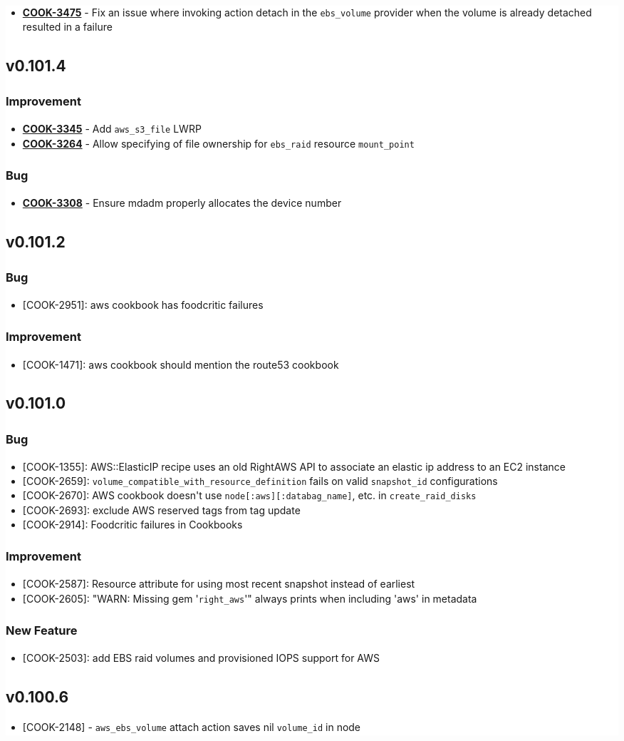 - **[COOK-3475](https://tickets.opscode.com/browse/COOK-3475)** - Fix an issue where invoking action detach in the `ebs_volume` provider when the volume is already detached resulted in a failure

## v0.101.4

### Improvement

- **[COOK-3345](https://tickets.opscode.com/browse/COOK-3345)** - Add `aws_s3_file` LWRP
- **[COOK-3264](https://tickets.opscode.com/browse/COOK-3264)** - Allow specifying of file ownership for `ebs_raid` resource `mount_point`

### Bug

- **[COOK-3308](https://tickets.opscode.com/browse/COOK-3308)** - Ensure mdadm properly allocates the device number

## v0.101.2

### Bug

- [COOK-2951]: aws cookbook has foodcritic failures

### Improvement

- [COOK-1471]: aws cookbook should mention the route53 cookbook

## v0.101.0

### Bug

- [COOK-1355]: AWS::ElasticIP recipe uses an old RightAWS API to associate an elastic ip address to an EC2 instance
- [COOK-2659]: `volume_compatible_with_resource_definition` fails on valid `snapshot_id` configurations
- [COOK-2670]: AWS cookbook doesn't use `node[:aws][:databag_name]`, etc. in `create_raid_disks`
- [COOK-2693]: exclude AWS reserved tags from tag update
- [COOK-2914]: Foodcritic failures in Cookbooks

### Improvement

- [COOK-2587]: Resource attribute for using most recent snapshot instead of earliest
- [COOK-2605]: "WARN: Missing gem '`right_aws`'" always prints when including 'aws' in metadata

### New Feature

- [COOK-2503]: add EBS raid volumes and provisioned IOPS support for AWS

## v0.100.6

- [COOK-2148] - `aws_ebs_volume` attach action saves nil `volume_id` in node


[#60]: https://github.com/chef-cookbooks/aws/issues/60
[#63]: https://github.com/chef-cookbooks/aws/issues/63
[#64]: https://github.com/chef-cookbooks/aws/issues/64
[#65]: https://github.com/chef-cookbooks/aws/issues/65
[#74]: https://github.com/chef-cookbooks/aws/issues/74
[#85]: https://github.com/chef-cookbooks/aws/issues/85
[#89]: https://github.com/chef-cookbooks/aws/issues/89
[#90]: https://github.com/chef-cookbooks/aws/issues/90
[#110]: https://github.com/chef-cookbooks/aws/issues/110
[#123]: https://github.com/chef-cookbooks/aws/issues/123
[#124]: https://github.com/chef-cookbooks/aws/issues/124
[#128]: https://github.com/chef-cookbooks/aws/issues/128
[#133]: https://github.com/chef-cookbooks/aws/issues/133
[#154]: https://github.com/chef-cookbooks/aws/issues/154
[#156]: https://github.com/chef-cookbooks/aws/issues/156
[#160]: https://github.com/chef-cookbooks/aws/issues/160
[#162]: https://github.com/chef-cookbooks/aws/issues/162
[#165]: https://github.com/chef-cookbooks/aws/issues/165
[#172]: https://github.com/chef-cookbooks/aws/issues/172
[#183]: https://github.com/chef-cookbooks/aws/issues/183
[#185]: https://github.com/chef-cookbooks/aws/issues/185
[#189]: https://github.com/chef-cookbooks/aws/issues/189
[#190]: https://github.com/chef-cookbooks/aws/issues/190
[#191]: https://github.com/chef-cookbooks/aws/issues/191
[#192]: https://github.com/chef-cookbooks/aws/issues/192
[#203]: https://github.com/chef-cookbooks/aws/issues/203
[#205]: https://github.com/chef-cookbooks/aws/issues/205
[#218]: https://github.com/chef-cookbooks/aws/issues/218
[@drmerlin]: https://github.com/DrMerlin
[@scythril]: https://github.com/Scythril
[@dhui]: https://github.com/dhui
[@drywheat]: https://github.com/drywheat
[@knorby]: https://github.com/knorby
[@miketheman]: https://github.com/miketheman
[@mkantor]: https://github.com/mkantor
[@obazoud]: https://github.com/obazoud
[@philoserf]: https://github.com/philoserf
[@purgatorio]: https://github.com/purgatorio
[@shortdudey123]: https://github.com/shortdudey123
[@tas50]: https://github.com/tas50
[@ubiquitousthey]: https://github.com/ubiquitousthey
[@zl4bv]: https://github.com/zl4bv
[@bazbremner]: https://github.com/bazbremner
[@vancluever]: https://github.com/vancluever